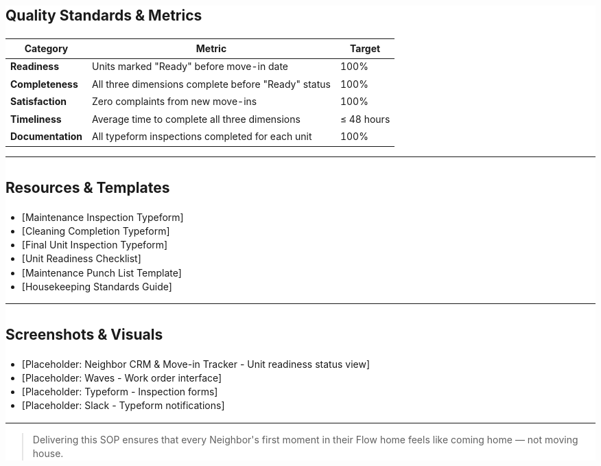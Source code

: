 
## Quality Standards & Metrics
| **Category** | **Metric** | **Target** |
|---------------|------------|------------|
| **Readiness** | Units marked "Ready" before move-in date | 100% |
| **Completeness** | All three dimensions complete before "Ready" status | 100% |
| **Satisfaction** | Zero complaints from new move-ins | 100% |
| **Timeliness** | Average time to complete all three dimensions | ≤ 48 hours |
| **Documentation** | All typeform inspections completed for each unit | 100% |

---

## Resources & Templates
- [Maintenance Inspection Typeform]
- [Cleaning Completion Typeform]
- [Final Unit Inspection Typeform]
- [Unit Readiness Checklist]
- [Maintenance Punch List Template]
- [Housekeeping Standards Guide]

---

## Screenshots & Visuals
- [Placeholder: Neighbor CRM & Move-in Tracker - Unit readiness status view]
- [Placeholder: Waves - Work order interface]
- [Placeholder: Typeform - Inspection forms]
- [Placeholder: Slack - Typeform notifications]

---

> Delivering this SOP ensures that every Neighbor's first moment in their Flow home feels like coming home — not moving house.
